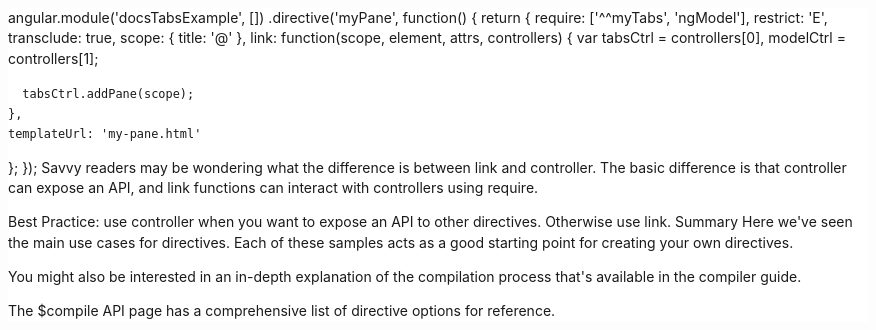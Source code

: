 angular.module('docsTabsExample', [])
.directive('myPane', function() {
  return {
    require: ['^^myTabs', 'ngModel'],
    restrict: 'E',
    transclude: true,
    scope: {
      title: '@'
    },
    link: function(scope, element, attrs, controllers) {
      var tabsCtrl = controllers[0],
          modelCtrl = controllers[1];

      tabsCtrl.addPane(scope);
    },
    templateUrl: 'my-pane.html'
  };
});
Savvy readers may be wondering what the difference is between link and controller. The basic difference is that controller can expose an API, and link functions can interact with controllers using require.

Best Practice: use controller when you want to expose an API to other directives. Otherwise use link.
Summary
Here we've seen the main use cases for directives. Each of these samples acts as a good starting point for creating your own directives.

You might also be interested in an in-depth explanation of the compilation process that's available in the compiler guide.

The $compile API page has a comprehensive list of directive options for reference.